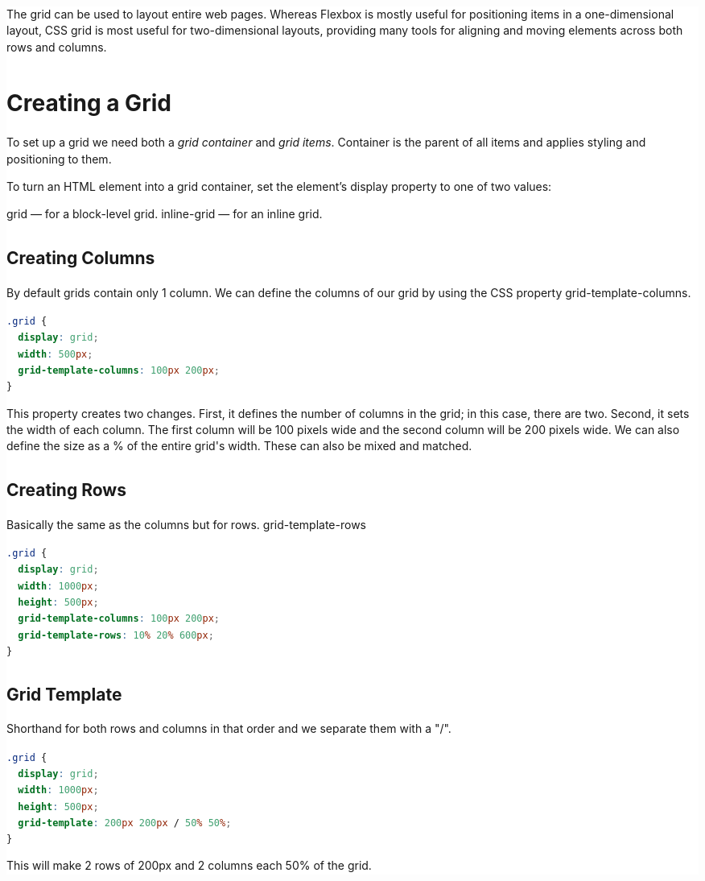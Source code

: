 The grid can be used to layout entire web pages. Whereas Flexbox is mostly useful for positioning items in a one-dimensional layout, CSS grid is most useful for two-dimensional layouts, providing many tools for aligning and moving elements across both rows and columns.

# Creating a Grid

To set up a grid we need both a *grid container* and *grid items*. Container is the parent of all items and applies styling and positioning to them.

To turn an HTML element into a grid container, set the element’s display property to one of two values:

grid — for a block-level grid.
inline-grid — for an inline grid.

## Creating Columns

By default grids contain only 1 column.
We can define the columns of our grid by using the CSS property grid-template-columns.
```CSS
.grid {
  display: grid;
  width: 500px;
  grid-template-columns: 100px 200px;
}
```

This property creates two changes. First, it defines the number of columns in the grid; in this case, there are two. Second, it sets the width of each column. The first column will be 100 pixels wide and the second column will be 200 pixels wide.
We can also define the size as a % of the entire grid's width.
These can also be mixed and matched.

## Creating Rows

Basically the same as the columns but for rows. grid-template-rows

```CSS
.grid {
  display: grid;
  width: 1000px;
  height: 500px;
  grid-template-columns: 100px 200px;
  grid-template-rows: 10% 20% 600px;
}
```

## Grid Template

Shorthand for both rows and columns in that order and we separate them with a "/".

```CSS
.grid {
  display: grid;
  width: 1000px;
  height: 500px;
  grid-template: 200px 200px / 50% 50%;
}
```
This will make 2 rows of 200px and 2 columns each 50% of the grid.
